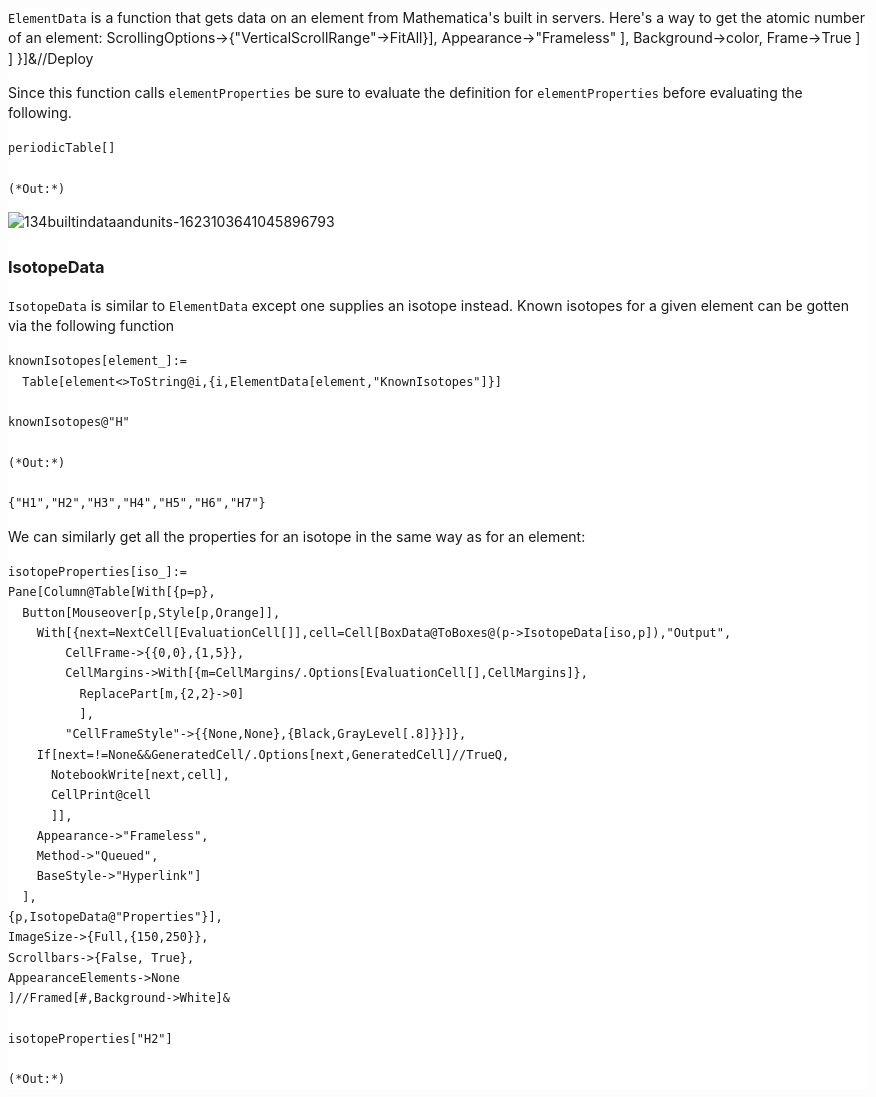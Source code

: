 ```ElementData``` is a function that gets data on an element from Mathematica's built in servers. Here's a way to get the atomic number of an element:
              ScrollingOptions->{"VerticalScrollRange"->FitAll}],
            Appearance->"Frameless"
            ],
          Background->color,
          Frame->True
          ]
        ]
      }]&//Deploy

Since this function calls  ```elementProperties``` be sure to evaluate the definition for  ```elementProperties``` before evaluating the following.

    periodicTable[]

    (*Out:*)
    
![134builtindataandunits-1623103641045896793]({filename}/img/134builtindataandunits-1623103641045896793.png)

### IsotopeData

```IsotopeData``` is similar to  ```ElementData``` except one supplies an isotope instead. Known isotopes for a given element can be gotten via the following function

    knownIsotopes[element_]:=
      Table[element<>ToString@i,{i,ElementData[element,"KnownIsotopes"]}]

    knownIsotopes@"H"

    (*Out:*)
    
    {"H1","H2","H3","H4","H5","H6","H7"}

We can similarly get all the properties for an isotope in the same way as for an element:

    isotopeProperties[iso_]:=
    Pane[Column@Table[With[{p=p},
      Button[Mouseover[p,Style[p,Orange]],
        With[{next=NextCell[EvaluationCell[]],cell=Cell[BoxData@ToBoxes@(p->IsotopeData[iso,p]),"Output",
            CellFrame->{{0,0},{1,5}},
            CellMargins->With[{m=CellMargins/.Options[EvaluationCell[],CellMargins]},
              ReplacePart[m,{2,2}->0]
              ],
            "CellFrameStyle"->{{None,None},{Black,GrayLevel[.8]}}]},
        If[next=!=None&&GeneratedCell/.Options[next,GeneratedCell]//TrueQ,
          NotebookWrite[next,cell],
          CellPrint@cell
          ]],
        Appearance->"Frameless",
        Method->"Queued",
        BaseStyle->"Hyperlink"]
      ],
    {p,IsotopeData@"Properties"}],
    ImageSize->{Full,{150,250}},
    Scrollbars->{False, True},
    AppearanceElements->None
    ]//Framed[#,Background->White]&

    isotopeProperties["H2"]

    (*Out:*)
    
```